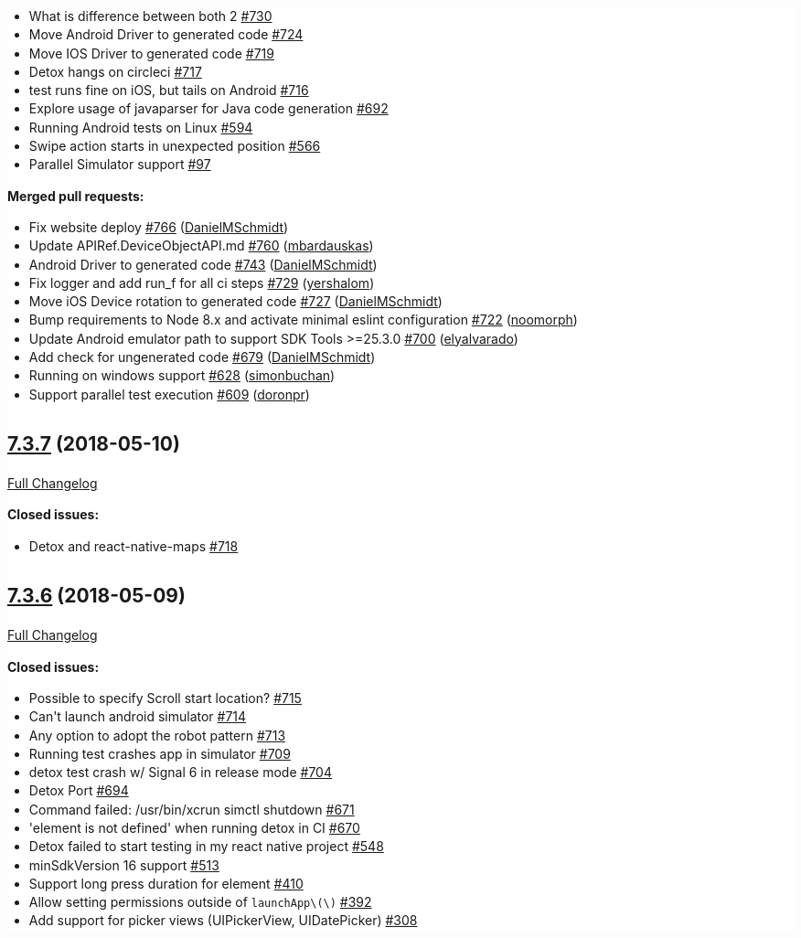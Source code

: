- What is difference between both 2 [\#730](https://github.com/wix/Detox/issues/730)
- Move Android Driver to generated code [\#724](https://github.com/wix/Detox/issues/724)
- Move IOS Driver to generated code [\#719](https://github.com/wix/Detox/issues/719)
- Detox hangs on circleci [\#717](https://github.com/wix/Detox/issues/717)
- test runs fine on iOS, but tails on Android [\#716](https://github.com/wix/Detox/issues/716)
- Explore usage of javaparser for Java code generation [\#692](https://github.com/wix/Detox/issues/692)
- Running Android tests on Linux [\#594](https://github.com/wix/Detox/issues/594)
- Swipe action starts in unexpected position [\#566](https://github.com/wix/Detox/issues/566)
- Parallel Simulator support [\#97](https://github.com/wix/Detox/issues/97)

**Merged pull requests:**

- Fix website deploy [\#766](https://github.com/wix/Detox/pull/766) ([DanielMSchmidt](https://github.com/DanielMSchmidt))
- Update APIRef.DeviceObjectAPI.md [\#760](https://github.com/wix/Detox/pull/760) ([mbardauskas](https://github.com/mbardauskas))
- Android Driver to generated code [\#743](https://github.com/wix/Detox/pull/743) ([DanielMSchmidt](https://github.com/DanielMSchmidt))
- Fix logger and add run\_f for all ci steps [\#729](https://github.com/wix/Detox/pull/729) ([yershalom](https://github.com/yershalom))
- Move iOS Device rotation to generated code [\#727](https://github.com/wix/Detox/pull/727) ([DanielMSchmidt](https://github.com/DanielMSchmidt))
- Bump requirements to Node 8.x and activate minimal eslint configuration [\#722](https://github.com/wix/Detox/pull/722) ([noomorph](https://github.com/noomorph))
- Update Android emulator path to support SDK Tools \>=25.3.0 [\#700](https://github.com/wix/Detox/pull/700) ([elyalvarado](https://github.com/elyalvarado))
- Add check for ungenerated code [\#679](https://github.com/wix/Detox/pull/679) ([DanielMSchmidt](https://github.com/DanielMSchmidt))
- Running on windows support [\#628](https://github.com/wix/Detox/pull/628) ([simonbuchan](https://github.com/simonbuchan))
- Support parallel test execution [\#609](https://github.com/wix/Detox/pull/609) ([doronpr](https://github.com/doronpr))

## [7.3.7](https://github.com/wix/Detox/tree/7.3.7) (2018-05-10)
[Full Changelog](https://github.com/wix/Detox/compare/7.3.6...7.3.7)

**Closed issues:**

- Detox and react-native-maps [\#718](https://github.com/wix/Detox/issues/718)

## [7.3.6](https://github.com/wix/Detox/tree/7.3.6) (2018-05-09)
[Full Changelog](https://github.com/wix/Detox/compare/7.3.5...7.3.6)

**Closed issues:**

- Possible to specify Scroll start location? [\#715](https://github.com/wix/Detox/issues/715)
- Can't launch android simulator [\#714](https://github.com/wix/Detox/issues/714)
- Any option to adopt the robot pattern [\#713](https://github.com/wix/Detox/issues/713)
- Running test crashes app in simulator [\#709](https://github.com/wix/Detox/issues/709)
- detox test crash w/ Signal 6 in release mode [\#704](https://github.com/wix/Detox/issues/704)
- Detox Port [\#694](https://github.com/wix/Detox/issues/694)
- Command failed: /usr/bin/xcrun simctl shutdown [\#671](https://github.com/wix/Detox/issues/671)
- 'element is not defined' when running detox in CI [\#670](https://github.com/wix/Detox/issues/670)
- Detox failed to start testing in my react native project [\#548](https://github.com/wix/Detox/issues/548)
- minSdkVersion 16 support [\#513](https://github.com/wix/Detox/issues/513)
- Support long press duration for element [\#410](https://github.com/wix/Detox/issues/410)
- Allow setting permissions outside of `launchApp\(\)` [\#392](https://github.com/wix/Detox/issues/392)
- Add support for picker views \(UIPickerView, UIDatePicker\) [\#308](https://github.com/wix/Detox/issues/308)